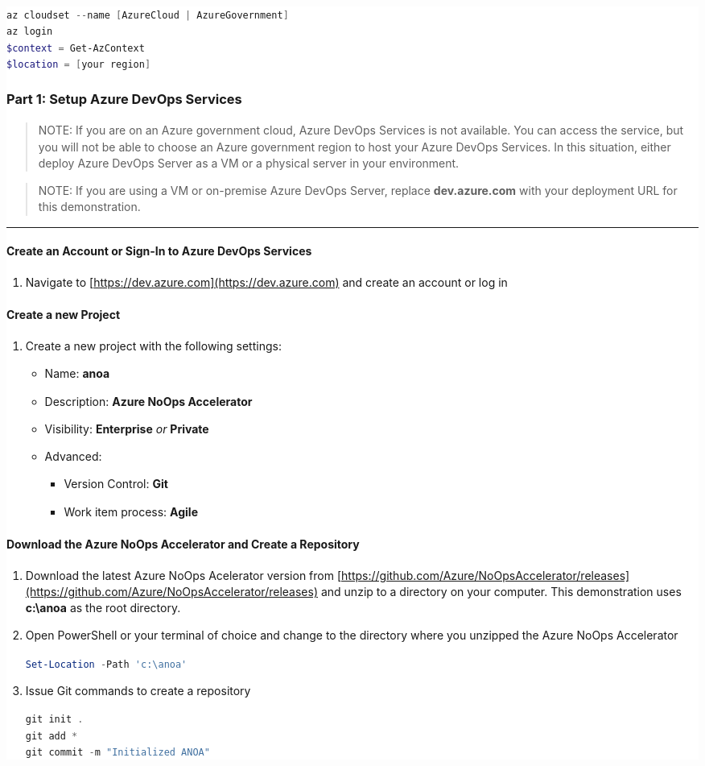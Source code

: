 ``` PowerShell
az cloudset --name [AzureCloud | AzureGovernment]
az login
$context = Get-AzContext
$location = [your region]
```

### Part 1: Setup Azure DevOps Services

> <span class="note">NOTE</span>: If you are on an Azure government cloud, Azure DevOps Services is not available.  You can access the service, but you will not be able to choose an Azure government region to host your Azure DevOps Services.  In this situation, either deploy Azure DevOps Server as a VM or a physical server in your environment.

> <span class="note">NOTE</span>: If you are using a VM or on-premise Azure DevOps Server, replace **dev.azure.com** with your deployment URL for this demonstration.

---

#### Create an Account or Sign-In to Azure DevOps Services

1. Navigate to [https://dev.azure.com](https://dev.azure.com) and create an account or log in

#### Create a new Project

1. Create a new project with the following settings:

    - Name: **anoa**

    - Description: **Azure NoOps Accelerator**

    - Visibility: **Enterprise** *or* **Private**

    - Advanced:

        - Version Control: **Git**

        - Work item process: **Agile**

#### Download the Azure NoOps Accelerator and Create a Repository

1. Download the latest Azure NoOps Acelerator version from [https://github.com/Azure/NoOpsAccelerator/releases](https://github.com/Azure/NoOpsAccelerator/releases) and unzip to a directory on your computer.  This demonstration uses **c:\anoa** as the root directory.

1. Open PowerShell or your terminal of choice and change to the directory where you unzipped the Azure NoOps Accelerator

    ``` PowerShell
    Set-Location -Path 'c:\anoa'
    ```

1. Issue Git commands to create a repository

    ``` PowerShell
    git init .
    git add *
    git commit -m "Initialized ANOA"
    ```

